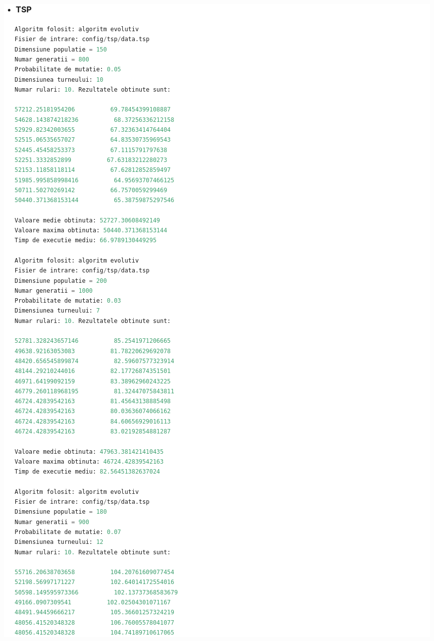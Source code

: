 - ### TSP

```python
   Algoritm folosit: algoritm evolutiv
   Fisier de intrare: config/tsp/data.tsp
   Dimensiune populatie = 150
   Numar generatii = 800
   Probabilitate de mutatie: 0.05
   Dimensiunea turneului: 10
   Numar rulari: 10. Rezultatele obtinute sunt:
   
   57212.25181954206          69.78454399108887
   54628.143874218236          68.37256336212158
   52929.82342003655          67.32363414764404
   52515.06535657027          64.83530735969543
   52445.45458253373          67.1115791797638
   52251.3332852899          67.63183212280273
   52153.11858118114          67.62812852859497
   51985.995858998416          64.95693707466125
   50711.50270269142          66.7570059299469
   50440.371368153144          65.38759875297546
   
   Valoare medie obtinuta: 52727.30608492149
   Valoare maxima obtinuta: 50440.371368153144
   Timp de executie mediu: 66.9789130449295
   
   Algoritm folosit: algoritm evolutiv
   Fisier de intrare: config/tsp/data.tsp
   Dimensiune populatie = 200
   Numar generatii = 1000
   Probabilitate de mutatie: 0.03
   Dimensiunea turneului: 7
   Numar rulari: 10. Rezultatele obtinute sunt:
   
   52781.328243657146          85.2541971206665
   49638.92163053083          81.78220629692078
   48420.656545899874          82.59607577323914
   48144.29210244016          82.17726874351501
   46971.64199092159          83.38962960243225
   46779.260118968195          81.32447075843811
   46724.42839542163          81.45643138885498
   46724.42839542163          80.03636074066162
   46724.42839542163          84.60656929016113
   46724.42839542163          83.02192854881287
   
   Valoare medie obtinuta: 47963.381421410435
   Valoare maxima obtinuta: 46724.42839542163
   Timp de executie mediu: 82.56451382637024
   
   Algoritm folosit: algoritm evolutiv
   Fisier de intrare: config/tsp/data.tsp
   Dimensiune populatie = 180
   Numar generatii = 900
   Probabilitate de mutatie: 0.07
   Dimensiunea turneului: 12
   Numar rulari: 10. Rezultatele obtinute sunt:
   
   55716.20638703658          104.20761609077454
   52198.56997171227          102.64014172554016
   50598.149595973366          102.13737368583679
   49166.0907309541          102.02504301071167
   48491.94459666217          105.36601257324219
   48056.41520348328          106.76005578041077
   48056.41520348328          104.74189710617065
```